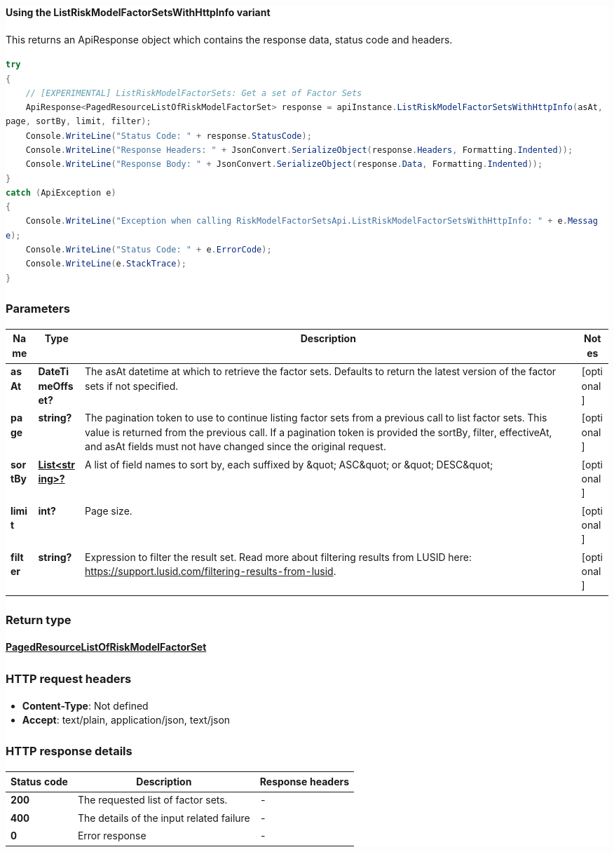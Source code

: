 #### Using the ListRiskModelFactorSetsWithHttpInfo variant
This returns an ApiResponse object which contains the response data, status code and headers.

```csharp
try
{
    // [EXPERIMENTAL] ListRiskModelFactorSets: Get a set of Factor Sets
    ApiResponse<PagedResourceListOfRiskModelFactorSet> response = apiInstance.ListRiskModelFactorSetsWithHttpInfo(asAt, page, sortBy, limit, filter);
    Console.WriteLine("Status Code: " + response.StatusCode);
    Console.WriteLine("Response Headers: " + JsonConvert.SerializeObject(response.Headers, Formatting.Indented));
    Console.WriteLine("Response Body: " + JsonConvert.SerializeObject(response.Data, Formatting.Indented));
}
catch (ApiException e)
{
    Console.WriteLine("Exception when calling RiskModelFactorSetsApi.ListRiskModelFactorSetsWithHttpInfo: " + e.Message);
    Console.WriteLine("Status Code: " + e.ErrorCode);
    Console.WriteLine(e.StackTrace);
}
```

### Parameters

| Name | Type | Description | Notes |
|------|------|-------------|-------|
| **asAt** | **DateTimeOffset?** | The asAt datetime at which to retrieve the factor sets. Defaults to return the latest              version of the factor sets if not specified. | [optional]  |
| **page** | **string?** | The pagination token to use to continue listing factor sets from a previous call to list              factor sets. This value is returned from the previous call. If a pagination token is provided the sortBy,              filter, effectiveAt, and asAt fields must not have changed since the original request. | [optional]  |
| **sortBy** | [**List&lt;string&gt;?**](string.md) | A list of field names to sort by, each suffixed by \&quot; ASC\&quot; or \&quot; DESC\&quot; | [optional]  |
| **limit** | **int?** | Page size. | [optional]  |
| **filter** | **string?** | Expression to filter the result set. Read more about filtering results from LUSID here:              https://support.lusid.com/filtering-results-from-lusid. | [optional]  |

### Return type

[**PagedResourceListOfRiskModelFactorSet**](PagedResourceListOfRiskModelFactorSet.md)

### HTTP request headers

 - **Content-Type**: Not defined
 - **Accept**: text/plain, application/json, text/json


### HTTP response details
| Status code | Description | Response headers |
|-------------|-------------|------------------|
| **200** | The requested list of factor sets. |  -  |
| **400** | The details of the input related failure |  -  |
| **0** | Error response |  -  |
